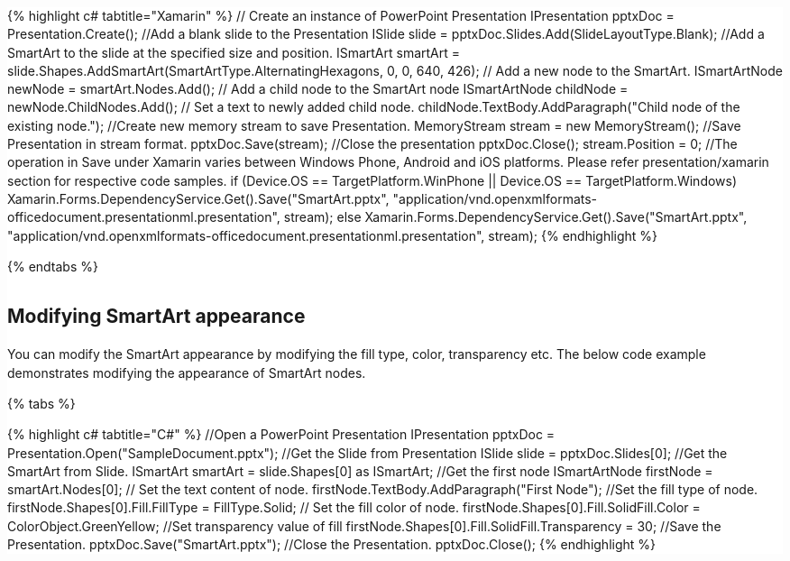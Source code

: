 {% highlight c# tabtitle="Xamarin" %}
// Create an instance of PowerPoint Presentation
IPresentation pptxDoc = Presentation.Create();
//Add a blank slide to the Presentation
ISlide slide = pptxDoc.Slides.Add(SlideLayoutType.Blank);
//Add a SmartArt to the slide at the specified size and position.
ISmartArt smartArt = slide.Shapes.AddSmartArt(SmartArtType.AlternatingHexagons, 0, 0, 640, 426);
// Add a new node to the SmartArt.
ISmartArtNode newNode = smartArt.Nodes.Add();
// Add a child node to the SmartArt node
ISmartArtNode childNode = newNode.ChildNodes.Add();
// Set a text to newly added child node.
childNode.TextBody.AddParagraph("Child node of the existing node.");
//Create new memory stream to save Presentation.
MemoryStream stream = new MemoryStream();
//Save Presentation in stream format.
pptxDoc.Save(stream);
//Close the presentation
pptxDoc.Close();
stream.Position = 0;
//The operation in Save under Xamarin varies between Windows Phone, Android and iOS platforms. Please refer presentation/xamarin section for respective code samples.
if (Device.OS == TargetPlatform.WinPhone || Device.OS == TargetPlatform.Windows)
    Xamarin.Forms.DependencyService.Get<ISaveWindowsPhone>().Save("SmartArt.pptx", "application/vnd.openxmlformats-officedocument.presentationml.presentation", stream);
else
    Xamarin.Forms.DependencyService.Get<ISave>().Save("SmartArt.pptx", "application/vnd.openxmlformats-officedocument.presentationml.presentation", stream);
{% endhighlight %}

{% endtabs %}

## Modifying SmartArt appearance 

You can modify the SmartArt appearance by modifying the fill type, color, transparency etc. The below code example demonstrates modifying the appearance of SmartArt nodes.

{% tabs %}

{% highlight c# tabtitle="C#" %}
//Open a PowerPoint Presentation
IPresentation pptxDoc = Presentation.Open("SampleDocument.pptx");
//Get the Slide from Presentation
ISlide slide = pptxDoc.Slides[0];
//Get the SmartArt from Slide.
ISmartArt smartArt = slide.Shapes[0] as ISmartArt;
//Get the first node
ISmartArtNode firstNode = smartArt.Nodes[0];
// Set the text content of node.
firstNode.TextBody.AddParagraph("First Node");
//Set the fill type of node.
firstNode.Shapes[0].Fill.FillType = FillType.Solid;
// Set the fill color of node.
firstNode.Shapes[0].Fill.SolidFill.Color = ColorObject.GreenYellow;
//Set  transparency value of fill
firstNode.Shapes[0].Fill.SolidFill.Transparency = 30;
//Save the Presentation.
pptxDoc.Save("SmartArt.pptx");
//Close the Presentation.
pptxDoc.Close();
{% endhighlight %}
